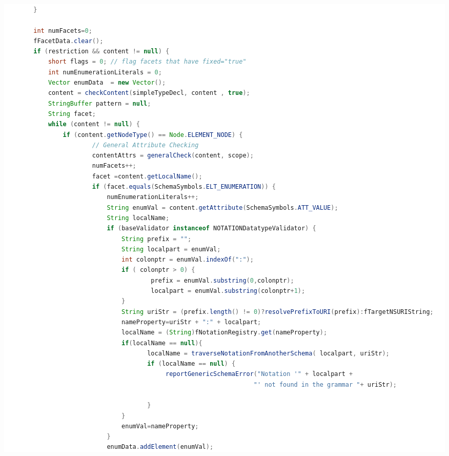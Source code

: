 ```java
        }

        int numFacets=0;
        fFacetData.clear();
        if (restriction && content != null) {
            short flags = 0; // flag facets that have fixed="true"
            int numEnumerationLiterals = 0;
            Vector enumData  = new Vector();
            content = checkContent(simpleTypeDecl, content , true);
            StringBuffer pattern = null;
            String facet;
            while (content != null) {
                if (content.getNodeType() == Node.ELEMENT_NODE) {
                        // General Attribute Checking
                        contentAttrs = generalCheck(content, scope);
                        numFacets++;
                        facet =content.getLocalName();
                        if (facet.equals(SchemaSymbols.ELT_ENUMERATION)) {
                            numEnumerationLiterals++;
                            String enumVal = content.getAttribute(SchemaSymbols.ATT_VALUE);
                            String localName;
                            if (baseValidator instanceof NOTATIONDatatypeValidator) {
                                String prefix = "";
                                String localpart = enumVal;
                                int colonptr = enumVal.indexOf(":");
                                if ( colonptr > 0) {
                                        prefix = enumVal.substring(0,colonptr);
                                        localpart = enumVal.substring(colonptr+1);
                                }
                                String uriStr = (prefix.length() != 0)?resolvePrefixToURI(prefix):fTargetNSURIString;
                                nameProperty=uriStr + ":" + localpart;
                                localName = (String)fNotationRegistry.get(nameProperty);
                                if(localName == null){
                                       localName = traverseNotationFromAnotherSchema( localpart, uriStr);
                                       if (localName == null) {
                                            reportGenericSchemaError("Notation '" + localpart +
                                                                    "' not found in the grammar "+ uriStr);

                                       }
                                }
                                enumVal=nameProperty;
                            }
                            enumData.addElement(enumVal);
